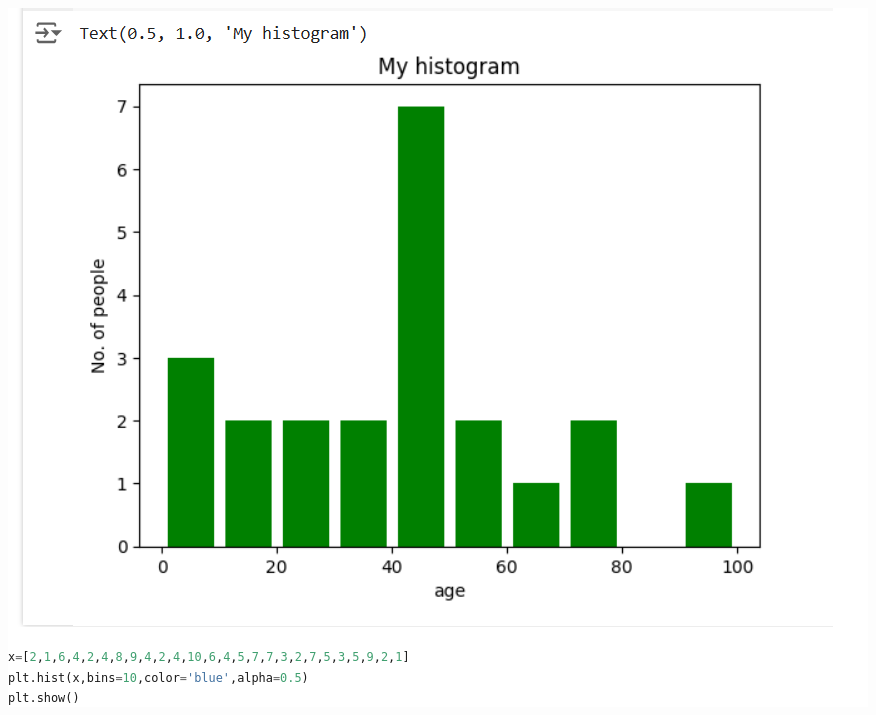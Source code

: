 ![alt text](image-15.png)
```py
x=[2,1,6,4,2,4,8,9,4,2,4,10,6,4,5,7,7,3,2,7,5,3,5,9,2,1]
plt.hist(x,bins=10,color='blue',alpha=0.5)
plt.show()
```
